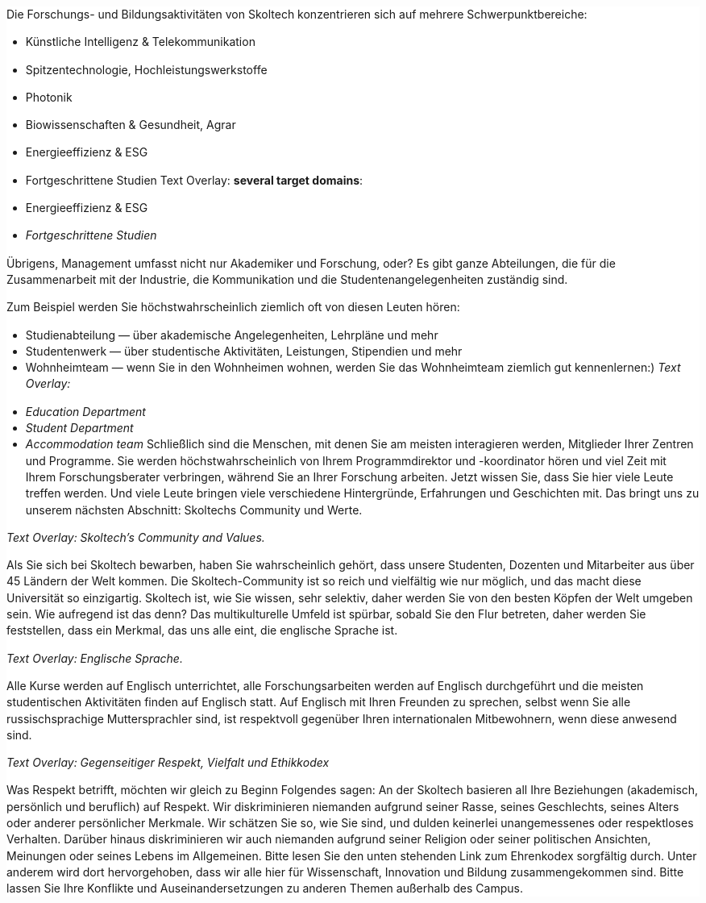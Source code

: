 Die Forschungs- und Bildungsaktivitäten von Skoltech konzentrieren sich auf mehrere Schwerpunktbereiche:

* Künstliche Intelligenz & Telekommunikation
* Spitzentechnologie, Hochleistungswerkstoffe
* Photonik
* Biowissenschaften & Gesundheit, Agrar
* Energieeffizienz & ESG
* Fortgeschrittene Studien
Text Overlay: **several target domains**:

* Energieeffizienz & ESG

* *Fortgeschrittene Studien*

Übrigens, Management umfasst nicht nur Akademiker und Forschung, oder? Es gibt ganze Abteilungen, die für die Zusammenarbeit mit der Industrie, die Kommunikation und die Studentenangelegenheiten zuständig sind.

Zum Beispiel werden Sie höchstwahrscheinlich ziemlich oft von diesen Leuten hören:

* Studienabteilung — über akademische Angelegenheiten, Lehrpläne und mehr
* Studentenwerk — über studentische Aktivitäten, Leistungen, Stipendien und mehr
* Wohnheimteam — wenn Sie in den Wohnheimen wohnen, werden Sie das Wohnheimteam ziemlich gut kennenlernen:)
*Text Overlay:*

- *Education Department*
- *Student Department*
- *Accommodation team*
Schließlich sind die Menschen, mit denen Sie am meisten interagieren werden, Mitglieder Ihrer Zentren und Programme. Sie werden höchstwahrscheinlich von Ihrem Programmdirektor und -koordinator hören und viel Zeit mit Ihrem Forschungsberater verbringen, während Sie an Ihrer Forschung arbeiten. Jetzt wissen Sie, dass Sie hier viele Leute treffen werden. Und viele Leute bringen viele verschiedene Hintergründe, Erfahrungen und Geschichten mit. Das bringt uns zu unserem nächsten Abschnitt: Skoltechs Community und Werte.

*Text Overlay: Skoltech’s Community and Values.*

Als Sie sich bei Skoltech bewarben, haben Sie wahrscheinlich gehört, dass unsere Studenten, Dozenten und Mitarbeiter aus über 45 Ländern der Welt kommen. Die Skoltech-Community ist so reich und vielfältig wie nur möglich, und das macht diese Universität so einzigartig. Skoltech ist, wie Sie wissen, sehr selektiv, daher werden Sie von den besten Köpfen der Welt umgeben sein. Wie aufregend ist das denn? Das multikulturelle Umfeld ist spürbar, sobald Sie den Flur betreten, daher werden Sie feststellen, dass ein Merkmal, das uns alle eint, die englische Sprache ist.

*Text Overlay: Englische Sprache.*

Alle Kurse werden auf Englisch unterrichtet, alle Forschungsarbeiten werden auf Englisch durchgeführt und die meisten studentischen Aktivitäten finden auf Englisch statt.  Auf Englisch mit Ihren Freunden zu sprechen, selbst wenn Sie alle russischsprachige Muttersprachler sind, ist respektvoll gegenüber Ihren internationalen Mitbewohnern, wenn diese anwesend sind.

*Text Overlay: Gegenseitiger Respekt, Vielfalt und Ethikkodex*

Was Respekt betrifft, möchten wir gleich zu Beginn Folgendes sagen: An der Skoltech basieren all Ihre Beziehungen (akademisch, persönlich und beruflich) auf Respekt. Wir diskriminieren niemanden aufgrund seiner Rasse, seines Geschlechts, seines Alters oder anderer persönlicher Merkmale. Wir schätzen Sie so, wie Sie sind, und dulden keinerlei unangemessenes oder respektloses Verhalten. Darüber hinaus diskriminieren wir auch niemanden aufgrund seiner Religion oder seiner politischen Ansichten, Meinungen oder seines Lebens im Allgemeinen. Bitte lesen Sie den unten stehenden Link zum Ehrenkodex sorgfältig durch. Unter anderem wird dort hervorgehoben, dass wir alle hier für Wissenschaft, Innovation und Bildung zusammengekommen sind. Bitte lassen Sie Ihre Konflikte und Auseinandersetzungen zu anderen Themen außerhalb des Campus.
